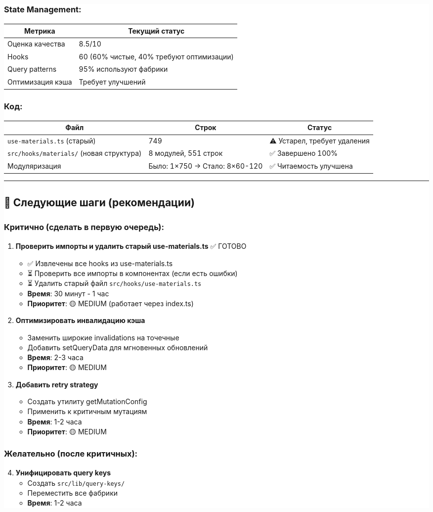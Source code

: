 ### State Management:

| Метрика | Текущий статус |
|---------|---------------|
| Оценка качества | 8.5/10 |
| Hooks | 60 (60% чистые, 40% требуют оптимизации) |
| Query patterns | 95% используют фабрики |
| Оптимизация кэша | Требует улучшений |

### Код:

| Файл | Строк | Статус |
|------|-------|--------|
| `use-materials.ts` (старый) | 749 | ⚠️ Устарел, требует удаления |
| `src/hooks/materials/` (новая структура) | 8 модулей, 551 строк | ✅ Завершено 100% |
| Модуляризация | Было: 1×750 → Стало: 8×60-120 | ✅ Читаемость улучшена |

---

## 🎯 Следующие шаги (рекомендации)

### Критично (сделать в первую очередь):

1. **Проверить импорты и удалить старый use-materials.ts** ✅ ГОТОВО
   - ✅ Извлечены все hooks из use-materials.ts
   - ⏳ Проверить все импорты в компонентах (если есть ошибки)
   - ⏳ Удалить старый файл `src/hooks/use-materials.ts`
   - **Время**: 30 минут - 1 час
   - **Приоритет**: 🟡 MEDIUM (работает через index.ts)

2. **Оптимизировать инвалидацию кэша**
   - Заменить широкие invalidations на точечные
   - Добавить setQueryData для мгновенных обновлений
   - **Время**: 2-3 часа
   - **Приоритет**: 🟡 MEDIUM

3. **Добавить retry strategy**
   - Создать утилиту getMutationConfig
   - Применить к критичным мутациям
   - **Время**: 1-2 часа
   - **Приоритет**: 🟡 MEDIUM

### Желательно (после критичных):

4. **Унифицировать query keys**
   - Создать `src/lib/query-keys/`
   - Переместить все фабрики
   - **Время**: 1-2 часа
